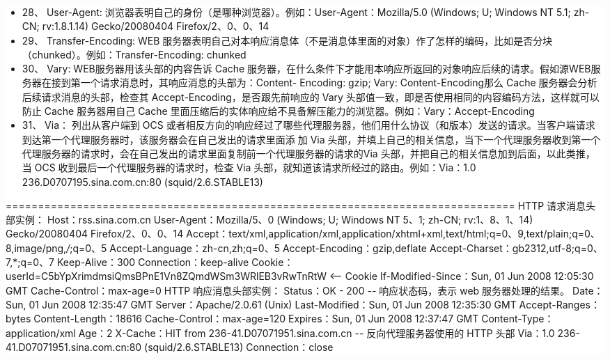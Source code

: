 - 28、 User-Agent: 浏览器表明自己的身份（是哪种浏览器）。例如：User-Agent：Mozilla/5.0 (Windows; U; Windows NT 5.1; zh-CN; rv:1.8.1.14) Gecko/20080404 Firefox/2、0、0、14
- 29、 Transfer-Encoding: WEB 服务器表明自己对本响应消息体（不是消息体里面的对象）作了怎样的编码，比如是否分块（chunked）。例如：Transfer-Encoding: chunked
- 30、 Vary: WEB服务器用该头部的内容告诉 Cache 服务器，在什么条件下才能用本响应所返回的对象响应后续的请求。假如源WEB服务器在接到第一个请求消息时，其响应消息的头部为：Content- Encoding: gzip; Vary: Content-Encoding那么 Cache 服务器会分析后续请求消息的头部，检查其 Accept-Encoding，是否跟先前响应的 Vary 头部值一致，即是否使用相同的内容编码方法，这样就可以防止 Cache 服务器用自己 Cache 里面压缩后的实体响应给不具备解压能力的浏览器。例如：Vary：Accept-Encoding
- 31、 Via： 列出从客户端到 OCS 或者相反方向的响应经过了哪些代理服务器，他们用什么协议（和版本）发送的请求。当客户端请求到达第一个代理服务器时，该服务器会在自己发出的请求里面添 加 Via 头部，并填上自己的相关信息，当下一个代理服务器收到第一个代理服务器的请求时，会在自己发出的请求里面复制前一个代理服务器的请求的Via 头部，并把自己的相关信息加到后面，以此类推，当 OCS 收到最后一个代理服务器的请求时，检查 Via 头部，就知道该请求所经过的路由。例如：Via：1.0 236.D0707195.sina.com.cn:80 (squid/2.6.STABLE13)

=============================================================================== HTTP 请求消息头部实例： Host：rss.sina.com.cn User-Agent：Mozilla/5、0 (Windows; U; Windows NT 5、1; zh-CN; rv:1、8、1、14) Gecko/20080404 Firefox/2、0、0、14 Accept：text/xml,application/xml,application/xhtml+xml,text/html;q=0、9,text/plain;q=0、8,image/png,*/*;q=0、5 Accept-Language：zh-cn,zh;q=0、5 Accept-Encoding：gzip,deflate Accept-Charset：gb2312,utf-8;q=0、7,*;q=0、7 Keep-Alive：300 Connection：keep-alive Cookie：userId=C5bYpXrimdmsiQmsBPnE1Vn8ZQmdWSm3WRlEB3vRwTnRtW &lt;-- Cookie If-Modified-Since：Sun, 01 Jun 2008 12:05:30 GMT Cache-Control：max-age=0 HTTP 响应消息头部实例： Status：OK - 200 -- 响应状态码，表示 web 服务器处理的结果。 Date：Sun, 01 Jun 2008 12:35:47 GMT Server：Apache/2.0.61 (Unix) Last-Modified：Sun, 01 Jun 2008 12:35:30 GMT Accept-Ranges：bytes Content-Length：18616 Cache-Control：max-age=120 Expires：Sun, 01 Jun 2008 12:37:47 GMT Content-Type：application/xml Age：2 X-Cache：HIT from 236-41.D07071951.sina.com.cn -- 反向代理服务器使用的 HTTP 头部 Via：1.0 236-41.D07071951.sina.com.cn:80 (squid/2.6.STABLE13) Connection：close